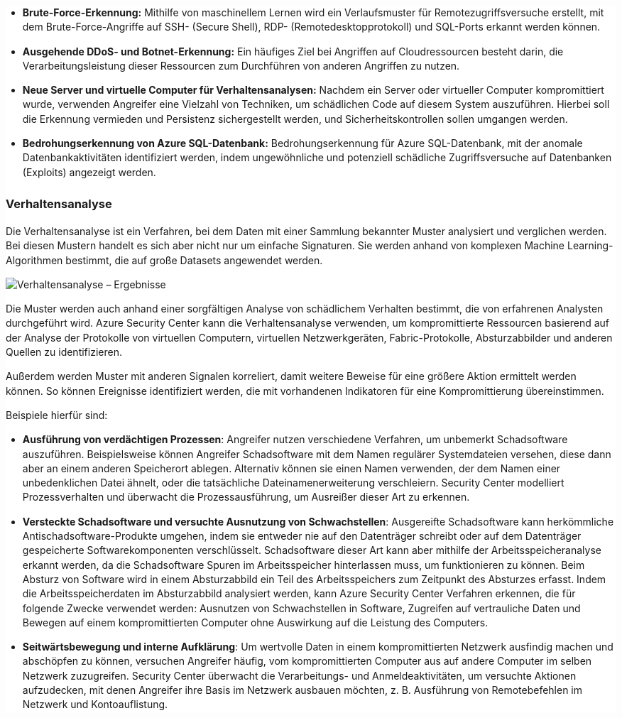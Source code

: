 -   **Brute-Force-Erkennung:** Mithilfe von maschinellem Lernen wird ein Verlaufsmuster für Remotezugriffsversuche erstellt, mit dem Brute-Force-Angriffe auf SSH- (Secure Shell), RDP- (Remotedesktopprotokoll) und SQL-Ports erkannt werden können.

-   **Ausgehende DDoS- und Botnet-Erkennung:** Ein häufiges Ziel bei Angriffen auf Cloudressourcen besteht darin, die Verarbeitungsleistung dieser Ressourcen zum Durchführen von anderen Angriffen zu nutzen.

-   **Neue Server und virtuelle Computer für Verhaltensanalysen:** Nachdem ein Server oder virtueller Computer kompromittiert wurde, verwenden Angreifer eine Vielzahl von Techniken, um schädlichen Code auf diesem System auszuführen. Hierbei soll die Erkennung vermieden und Persistenz sichergestellt werden, und Sicherheitskontrollen sollen umgangen werden.

-   **Bedrohungserkennung von Azure SQL-Datenbank:** Bedrohungserkennung für Azure SQL-Datenbank, mit der anomale Datenbankaktivitäten identifiziert werden, indem ungewöhnliche und potenziell schädliche Zugriffsversuche auf Datenbanken (Exploits) angezeigt werden.

### <a name="behavioral-analytics"></a>Verhaltensanalyse

Die Verhaltensanalyse ist ein Verfahren, bei dem Daten mit einer Sammlung bekannter Muster analysiert und verglichen werden. Bei diesen Mustern handelt es sich aber nicht nur um einfache Signaturen. Sie werden anhand von komplexen Machine Learning-Algorithmen bestimmt, die auf große Datasets angewendet werden.

![Verhaltensanalyse – Ergebnisse](./media/threat-detection/azure-threat-detection-fig11.jpg)

Die Muster werden auch anhand einer sorgfältigen Analyse von schädlichem Verhalten bestimmt, die von erfahrenen Analysten durchgeführt wird. Azure Security Center kann die Verhaltensanalyse verwenden, um kompromittierte Ressourcen basierend auf der Analyse der Protokolle von virtuellen Computern, virtuellen Netzwerkgeräten, Fabric-Protokolle, Absturzabbilder und anderen Quellen zu identifizieren.

Außerdem werden Muster mit anderen Signalen korreliert, damit weitere Beweise für eine größere Aktion ermittelt werden können. So können Ereignisse identifiziert werden, die mit vorhandenen Indikatoren für eine Kompromittierung übereinstimmen.

Beispiele hierfür sind:
-   **Ausführung von verdächtigen Prozessen**: Angreifer nutzen verschiedene Verfahren, um unbemerkt Schadsoftware auszuführen. Beispielsweise können Angreifer Schadsoftware mit dem Namen regulärer Systemdateien versehen, diese dann aber an einem anderen Speicherort ablegen. Alternativ können sie einen Namen verwenden, der dem Namen einer unbedenklichen Datei ähnelt, oder die tatsächliche Dateinamenerweiterung verschleiern. Security Center modelliert Prozessverhalten und überwacht die Prozessausführung, um Ausreißer dieser Art zu erkennen.

-   **Versteckte Schadsoftware und versuchte Ausnutzung von Schwachstellen**: Ausgereifte Schadsoftware kann herkömmliche Antischadsoftware-Produkte umgehen, indem sie entweder nie auf den Datenträger schreibt oder auf dem Datenträger gespeicherte Softwarekomponenten verschlüsselt. Schadsoftware dieser Art kann aber mithilfe der Arbeitsspeicheranalyse erkannt werden, da die Schadsoftware Spuren im Arbeitsspeicher hinterlassen muss, um funktionieren zu können. Beim Absturz von Software wird in einem Absturzabbild ein Teil des Arbeitsspeichers zum Zeitpunkt des Absturzes erfasst. Indem die Arbeitsspeicherdaten im Absturzabbild analysiert werden, kann Azure Security Center Verfahren erkennen, die für folgende Zwecke verwendet werden: Ausnutzen von Schwachstellen in Software, Zugreifen auf vertrauliche Daten und Bewegen auf einem kompromittierten Computer ohne Auswirkung auf die Leistung des Computers.

-   **Seitwärtsbewegung und interne Aufklärung**: Um wertvolle Daten in einem kompromittierten Netzwerk ausfindig machen und abschöpfen zu können, versuchen Angreifer häufig, vom kompromittierten Computer aus auf andere Computer im selben Netzwerk zuzugreifen. Security Center überwacht die Verarbeitungs- und Anmeldeaktivitäten, um versuchte Aktionen aufzudecken, mit denen Angreifer ihre Basis im Netzwerk ausbauen möchten, z. B. Ausführung von Remotebefehlen im Netzwerk und Kontoauflistung.
